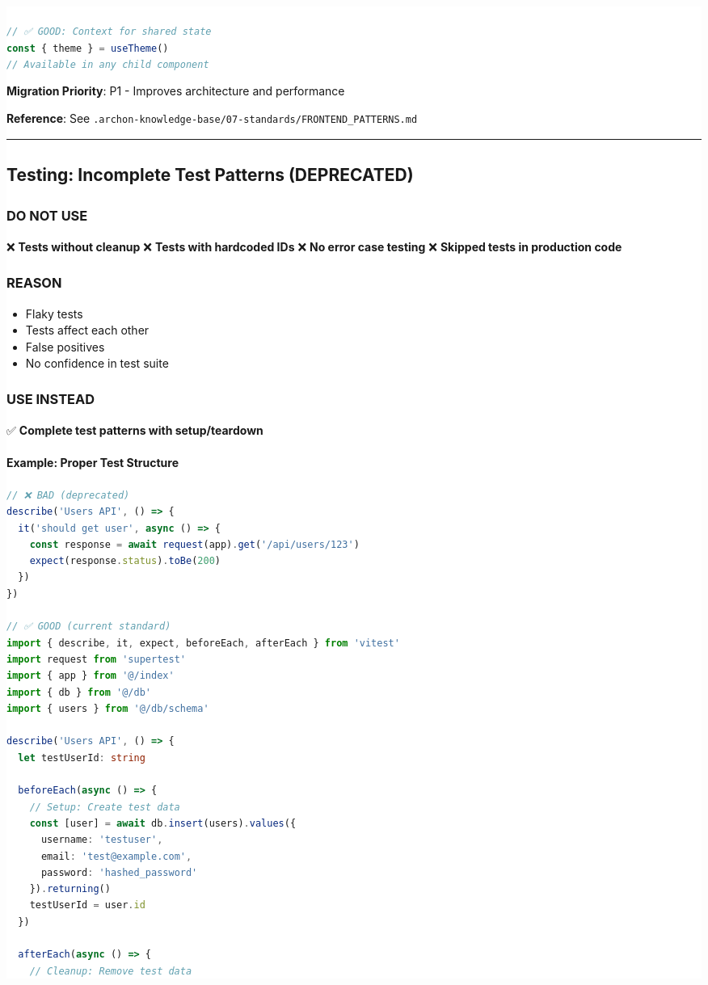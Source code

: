 ```typescript

// ✅ GOOD: Context for shared state
const { theme } = useTheme()
// Available in any child component
```

**Migration Priority**: P1 - Improves architecture and performance

**Reference**: See `.archon-knowledge-base/07-standards/FRONTEND_PATTERNS.md`

---

## Testing: Incomplete Test Patterns (DEPRECATED)

### DO NOT USE

❌ **Tests without cleanup**
❌ **Tests with hardcoded IDs**
❌ **No error case testing**
❌ **Skipped tests in production code**

### REASON

- Flaky tests
- Tests affect each other
- False positives
- No confidence in test suite

### USE INSTEAD

✅ **Complete test patterns with setup/teardown**

#### Example: Proper Test Structure

```typescript
// ❌ BAD (deprecated)
describe('Users API', () => {
  it('should get user', async () => {
    const response = await request(app).get('/api/users/123')
    expect(response.status).toBe(200)
  })
})

// ✅ GOOD (current standard)
import { describe, it, expect, beforeEach, afterEach } from 'vitest'
import request from 'supertest'
import { app } from '@/index'
import { db } from '@/db'
import { users } from '@/db/schema'

describe('Users API', () => {
  let testUserId: string

  beforeEach(async () => {
    // Setup: Create test data
    const [user] = await db.insert(users).values({
      username: 'testuser',
      email: 'test@example.com',
      password: 'hashed_password'
    }).returning()
    testUserId = user.id
  })

  afterEach(async () => {
    // Cleanup: Remove test data
```